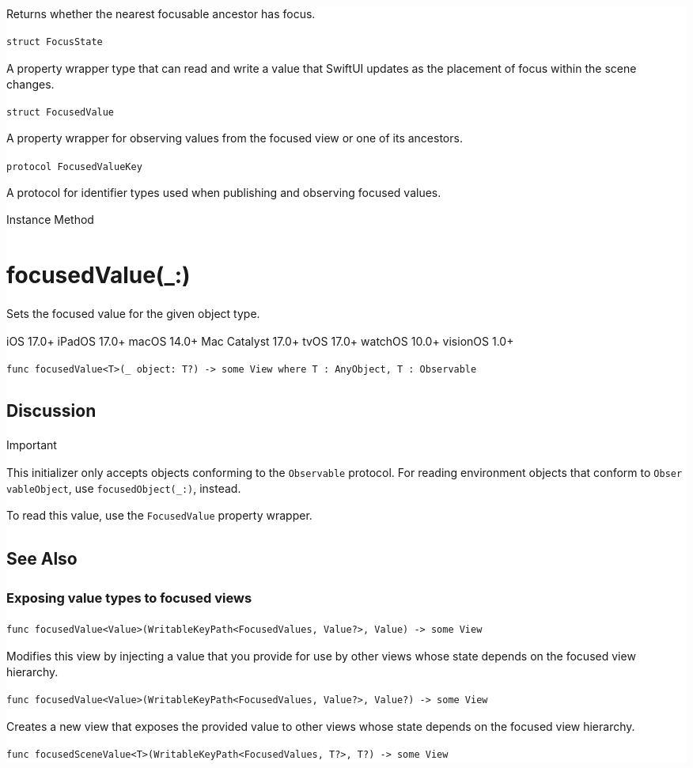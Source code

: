Returns whether the nearest focusable ancestor has focus.

`struct FocusState`

A property wrapper type that can read and write a value that SwiftUI updates
as the placement of focus within the scene changes.

`struct FocusedValue`

A property wrapper for observing values from the focused view or one of its
ancestors.

`protocol FocusedValueKey`

A protocol for identifier types used when publishing and observing focused
values.

Instance Method

# focusedValue(_:)

Sets the focused value for the given object type.

iOS 17.0+  iPadOS 17.0+  macOS 14.0+  Mac Catalyst 17.0+  tvOS 17.0+  watchOS
10.0+  visionOS 1.0+

    
    
    func focusedValue<T>(_ object: T?) -> some View where T : AnyObject, T : Observable
    

## Discussion

Important

This initializer only accepts objects conforming to the `Observable` protocol.
For reading environment objects that conform to `ObservableObject`, use
`focusedObject(_:)`, instead.

To read this value, use the `FocusedValue` property wrapper.

## See Also

### Exposing value types to focused views

`func focusedValue<Value>(WritableKeyPath<FocusedValues, Value?>, Value) ->
some View`

Modifies this view by injecting a value that you provide for use by other
views whose state depends on the focused view hierarchy.

`func focusedValue<Value>(WritableKeyPath<FocusedValues, Value?>, Value?) ->
some View`

Creates a new view that exposes the provided value to other views whose state
depends on the focused view hierarchy.

`func focusedSceneValue<T>(WritableKeyPath<FocusedValues, T?>, T?) -> some
View`
